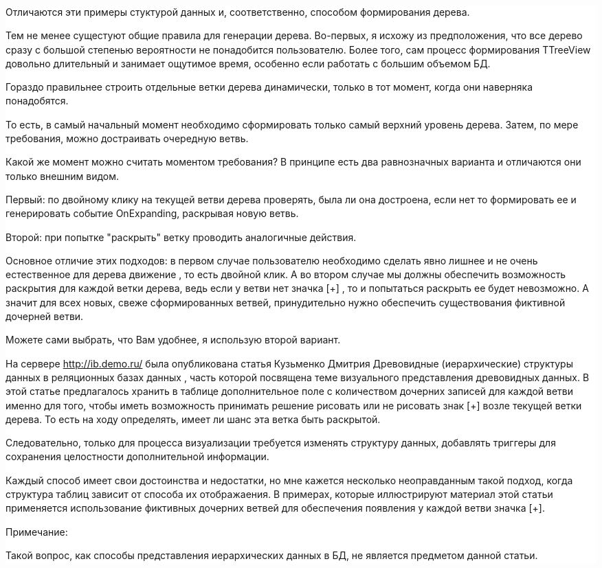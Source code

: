Отличаются эти примеры стуктурой данных и, соответственно, способом
формирования дерева.

Тем не менее сущестуют общие правила для генерации дерева. Во-первых, я
исхожу из предположения, что все дерево сразу с большой степенью
вероятности не понадобится пользователю. Более того, сам процесс
формирования TTreeView довольно длительный и занимает ощутимое время,
особенно если работать с большим объемом БД.

Гораздо правильнее строить отдельные ветки дерева динамически, только в
тот момент, когда они наверняка понадобятся.

То есть, в самый начальный момент необходимо сформировать только самый
верхний уровень дерева. Затем, по мере требования, можно достраивать
очередную ветвь.

Какой же момент можно считать моментом требования? В принципе есть два
равнозначных варианта и отличаются они только внешним видом.

Первый: по двойному клику на текущей ветви дерева проверять, была ли она
достроена, если нет то формировать ее и генерировать событие
OnExpanding, раскрывая новую ветвь.

Второй: при попытке \"раскрыть\" ветку проводить аналогичные действия.

Основное отличие этих подходов: в первом случае пользователю необходимо
сделать явно лишнее и не очень естественное для дерева движение , то
есть двойной клик. А во втором случае мы должны обеспечить возможность
раскрытия для каждой ветки дерева, ведь если у ветви нет значка \[+\] ,
то и попытаться раскрыть ее будет невозможно. А значит для всех новых,
свеже сформированных ветвей, принудительно нужно обеспечить
существования фиктивной дочерней ветви.

Можете сами выбрать, что Вам удобнее, я использую второй вариант.

На сервере http://ib.demo.ru/ была опубликована статья Кузьменко Дмитрия
Древовидные (иерархические) структуры данных в реляционных базах данных
, часть которой посвящена теме визуального представления древовидных
данных. В этой статье предлагалось хранить в таблице дополнительное поле
с количеством дочерних записей для каждой ветви именно для того, чтобы
иметь возможность принимать решение рисовать или не рисовать знак \[+\]
возле текущей ветки дерева. То есть на ходу определять, имеет ли шанс
эта ветка быть раскрытой.

Следовательно, только для процесса визуализации требуется изменять
структуру данных, добавлять триггеры для сохранения целостности
дополнительной информации.

Каждый способ имеет свои достоинства и недостатки, но мне кажется
несколько неоправданным такой подход, когда структура таблиц зависит от
способа их отображаения. В примерах, которые иллюстрируют материал этой
статьи применяется использование фиктивных дочерних ветвей для
обеспечения появления у каждой ветви значка \[+\].

Примечание:

Такой вопрос, как способы представления иерархических данных в БД, не
является предметом данной статьи.
